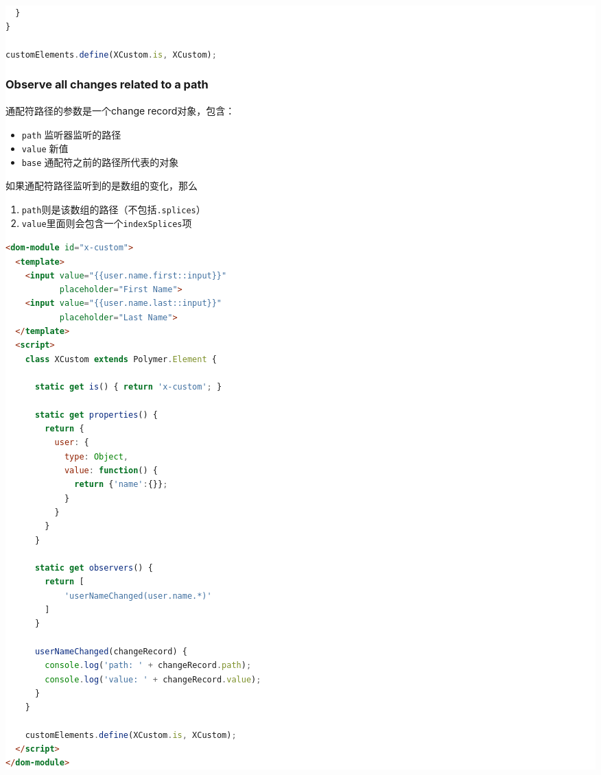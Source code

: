 ```js
  }
}

customElements.define(XCustom.is, XCustom);
```

### Observe all changes related to a path
通配符路径的参数是一个change record对象，包含：

*   `path`  监听器监听的路径
*   `value` 新值
*   `base`  通配符之前的路径所代表的对象

如果通配符路径监听到的是数组的变化，那么
1. `path`则是该数组的路径（不包括`.splices`）
2. `value`里面则会包含一个`indexSplices`项

```html
<dom-module id="x-custom">
  <template>
    <input value="{{user.name.first::input}}"
           placeholder="First Name">
    <input value="{{user.name.last::input}}"
           placeholder="Last Name">
  </template>
  <script>
    class XCustom extends Polymer.Element {

      static get is() { return 'x-custom'; }

      static get properties() {
        return {
          user: {
            type: Object,
            value: function() {
              return {'name':{}};
            }
          }
        }
      }

      static get observers() {
        return [
            'userNameChanged(user.name.*)'
        ]
      }

      userNameChanged(changeRecord) {
        console.log('path: ' + changeRecord.path);
        console.log('value: ' + changeRecord.value);
      }
    }

    customElements.define(XCustom.is, XCustom);
  </script>
</dom-module>
```
